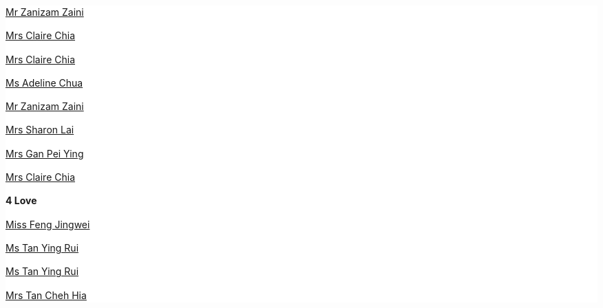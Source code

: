 <p><a href="mailto:zanizam_zaini@moe.edu.sg" rel="noopener noreferrer nofollow" target="_blank">Mr Zanizam Zaini</a>
</p>
</td>
<td rowspan="1" colspan="1">
<p><a href="mailto:ng_gek_shan_claire@moe.edu.sg" rel="noopener noreferrer nofollow" target="_blank">Mrs Claire Chia</a>
</p>
</td>
<td rowspan="1" colspan="1">
<p><a href="mailto:ng_gek_shan_claire@moe.edu.sg" rel="noopener noreferrer nofollow" target="_blank">Mrs Claire Chia</a>
</p>
</td>
<td rowspan="1" colspan="1">
<p><a href="mailto:chua_sze_li_adeline@moe.edu.sg" rel="noopener noreferrer nofollow" target="_blank">Ms Adeline Chua</a>
</p>
</td>
<td rowspan="1" colspan="1">
<p><a href="mailto:zanizam_zaini@moe.edu.sg" rel="noopener noreferrer nofollow" target="_blank">Mr Zanizam Zaini</a>
</p>
</td>
<td rowspan="1" colspan="1">
<p><a href="mailto:sum_qiu_mei_sharon@moe.edu.sg" rel="noopener noreferrer nofollow" target="_blank">Mrs Sharon Lai</a>
</p>
</td>
<td rowspan="1" colspan="1">
<p><a href="mailto:leong_pei_ying@moe.edu.sg" rel="noopener noreferrer nofollow" target="_blank">Mrs Gan Pei Ying</a>
</p>
</td>
<td rowspan="1" colspan="1">
<p><a href="mailto:ng_gek_shan_claire@moe.edu.sg" rel="noopener noreferrer nofollow" target="_blank">Mrs Claire Chia</a>
</p>
</td>
</tr>
<tr>
<td rowspan="1" colspan="1">
<p><strong>4 Love</strong>
</p>
</td>
<td rowspan="1" colspan="1">
<p><a href="mailto:feng_jingwei@moe.edu.sg" rel="noopener noreferrer nofollow" target="_blank">Miss Feng Jingwei</a>
</p>
</td>
<td rowspan="1" colspan="1">
<p><a href="mailto:tan_ying_rui@moe.edu.sg" rel="noopener noreferrer nofollow" target="_blank">Ms Tan Ying Rui</a>
</p>
</td>
<td rowspan="1" colspan="1">
<p><a href="mailto:tan_ying_rui@moe.edu.sg" rel="noopener noreferrer nofollow" target="_blank">Ms Tan Ying Rui</a>
</p>
</td>
<td rowspan="1" colspan="1">
<p><a href="mailto:tan_cheh_hia@moe.edu.sg" rel="noopener noreferrer nofollow" target="_blank">Mrs Tan Cheh Hia</a>
</p>